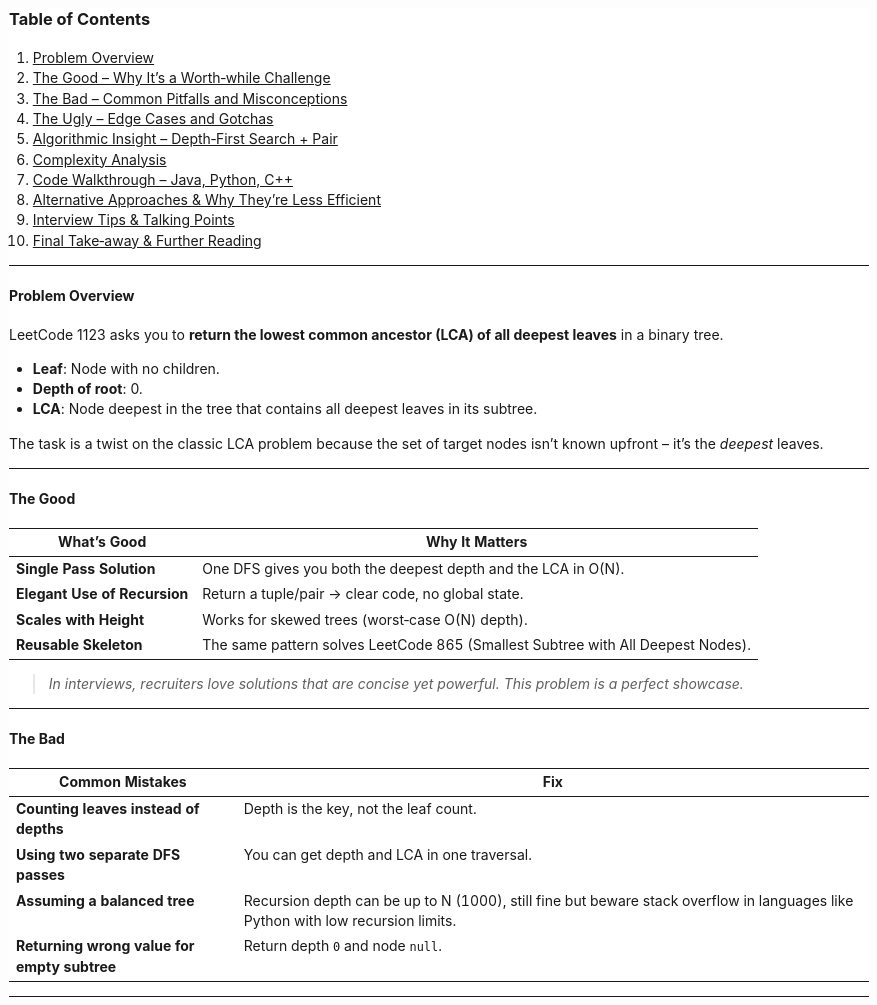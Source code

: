 
### Table of Contents  

1. [Problem Overview](#problem-overview)  
2. [The Good – Why It’s a Worth‑while Challenge](#the-good)  
3. [The Bad – Common Pitfalls and Misconceptions](#the-bad)  
4. [The Ugly – Edge Cases and Gotchas](#the-ugly)  
5. [Algorithmic Insight – Depth‑First Search + Pair](#algorithmic-insight)  
6. [Complexity Analysis](#complexity)  
7. [Code Walkthrough – Java, Python, C++](#code)  
8. [Alternative Approaches & Why They’re Less Efficient](#alternatives)  
9. [Interview Tips & Talking Points](#interview-tips)  
10. [Final Take‑away & Further Reading](#final)

---

#### Problem Overview <a name="problem-overview"></a>

LeetCode 1123 asks you to **return the lowest common ancestor (LCA) of all deepest leaves** in a binary tree.  
- **Leaf**: Node with no children.  
- **Depth of root**: 0.  
- **LCA**: Node deepest in the tree that contains all deepest leaves in its subtree.

The task is a twist on the classic LCA problem because the set of target nodes isn’t known upfront – it’s the *deepest* leaves.

---

#### The Good <a name="the-good"></a>

| What’s Good | Why It Matters |
|-------------|----------------|
| **Single Pass Solution** | One DFS gives you both the deepest depth and the LCA in O(N). |
| **Elegant Use of Recursion** | Return a tuple/pair → clear code, no global state. |
| **Scales with Height** | Works for skewed trees (worst‑case O(N) depth). |
| **Reusable Skeleton** | The same pattern solves LeetCode 865 (Smallest Subtree with All Deepest Nodes). |

> *In interviews, recruiters love solutions that are concise yet powerful. This problem is a perfect showcase.*

---

#### The Bad <a name="the-bad"></a>

| Common Mistakes | Fix |
|-----------------|-----|
| **Counting leaves instead of depths** | Depth is the key, not the leaf count. |
| **Using two separate DFS passes** | You can get depth and LCA in one traversal. |
| **Assuming a balanced tree** | Recursion depth can be up to N (1000), still fine but beware stack overflow in languages like Python with low recursion limits. |
| **Returning wrong value for empty subtree** | Return depth `0` and node `null`. |

---